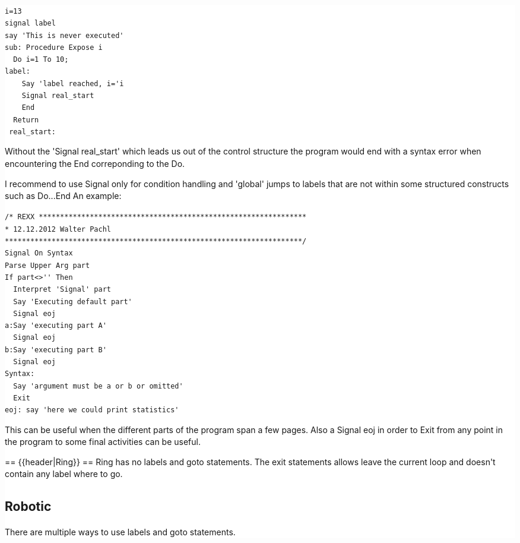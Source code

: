 ```rexx
i=13
signal label
say 'This is never executed'
sub: Procedure Expose i
  Do i=1 To 10;
label:
    Say 'label reached, i='i
    Signal real_start
    End
  Return
 real_start:
```

Without the 'Signal real_start' which leads us out of the control structure the program would end with a syntax error when encountering the End correponding to the Do.

I recommend to use Signal only for condition handling and 'global' jumps to labels that are not within some structured constructs such as Do...End
An example:

```rexx
/* REXX ***************************************************************
* 12.12.2012 Walter Pachl
**********************************************************************/
Signal On Syntax
Parse Upper Arg part
If part<>'' Then
  Interpret 'Signal' part
  Say 'Executing default part'
  Signal eoj
a:Say 'executing part A'
  Signal eoj
b:Say 'executing part B'
  Signal eoj
Syntax:
  Say 'argument must be a or b or omitted'
  Exit
eoj: say 'here we could print statistics'
```

This can be useful when the different parts of the program span a few pages.
Also a Signal eoj in order to Exit from any point in the program to some final activities can be useful.

== {{header|Ring}} ==
Ring has no labels and goto statements. The exit statements allows leave the current loop and doesn't contain any label where to go.


## Robotic

There are multiple ways to use labels and goto statements.

